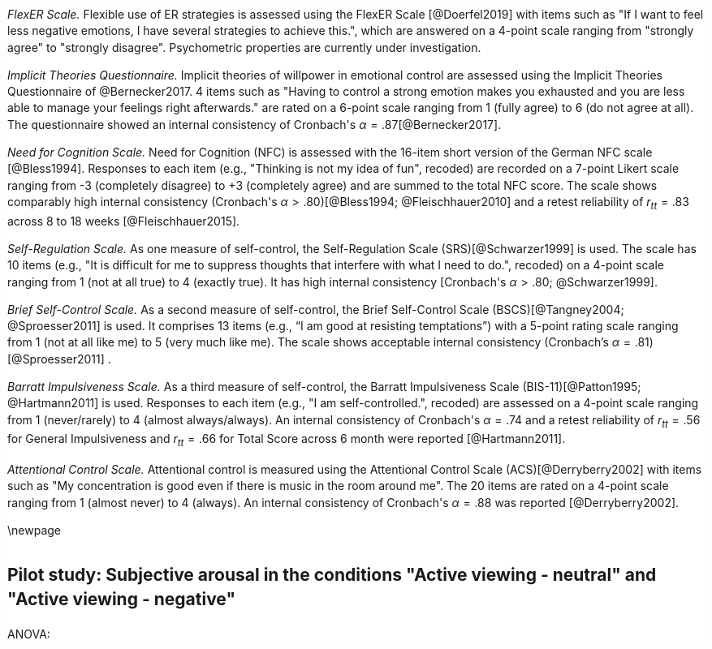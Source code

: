 *FlexER Scale.*
Flexible use of ER strategies is assessed using the FlexER Scale [@Doerfel2019] with items such as "If I want to feel less negative emotions, I have several strategies to achieve this.", which are answered on a 4-point scale ranging from "strongly agree" to "strongly disagree".
Psychometric properties are currently under investigation.

*Implicit Theories Questionnaire.*
Implicit theories of willpower in emotional control are assessed using the Implicit Theories Questionnaire of @Bernecker2017.
4 items such as "Having to control a strong emotion makes you exhausted and you are less able to manage your feelings right afterwards." are rated on a 6-point scale ranging from 1 (fully agree) to 6 (do not agree at all).
The questionnaire showed an internal consistency of Cronbach's $\alpha=.87$[@Bernecker2017].

*Need for Cognition Scale.*
Need for Cognition (NFC) is assessed with the 16-item short version of the German NFC scale [@Bless1994]. 
Responses to each item (e.g., "Thinking is not my idea of fun", recoded) are recorded on a 7-point Likert scale ranging from -3 (completely disagree) to +3 (completely agree) and are summed to the total NFC score. 
The scale shows comparably high internal consistency (Cronbach's $\alpha>.80$)[@Bless1994; @Fleischhauer2010] and a retest reliability of $r_{tt}=.83$ across 8 to 18 weeks [@Fleischhauer2015].

*Self-Regulation Scale.*
As one measure of self-control, the Self-Regulation Scale (SRS)[@Schwarzer1999] is used.
The scale has 10 items (e.g., "It is difficult for me to suppress thoughts that interfere with what I need to do.", recoded) on a 4-point scale ranging from 1 (not at all true) to 4 (exactly true).
It has high internal consistency [Cronbach's $\alpha>.80$; @Schwarzer1999].

*Brief Self-Control Scale.* 
As a second measure of self-control, the Brief Self-Control Scale (BSCS)[@Tangney2004; @Sproesser2011] is used. 
It comprises 13 items (e.g., “I am good at resisting temptations”) with a 5-point rating scale ranging from 1 (not at all like me) to 5 (very much like me). 
The scale shows acceptable internal consistency (Cronbach’s $\alpha=.81$)[@Sproesser2011] .

*Barratt Impulsiveness Scale.*
As a third measure of self-control, the Barratt Impulsiveness Scale (BIS-11)[@Patton1995; @Hartmann2011] is used.
Responses to each item (e.g., "I am self-controlled.", recoded) are assessed on a 4-point scale ranging from 1 (never/rarely) to 4 (almost always/always).
An internal consistency of Cronbach's $\alpha=.74$ and a retest reliability of $r_{tt}=.56$ for General Impulsiveness and $r_{tt}=.66$ for Total Score across 6 month were reported [@Hartmann2011].

*Attentional Control Scale.*
Attentional control is measured using the Attentional Control Scale (ACS)[@Derryberry2002] with items such as "My concentration is good even if there is music in the room around me".
The 20 items are rated on a 4-point scale ranging from 1 (almost never) to 4 (always).
An internal consistency of Cronbach's $\alpha=.88$ was reported [@Derryberry2002].


\newpage
## Pilot study: Subjective arousal in the conditions "Active viewing - neutral" and "Active viewing - negative"
ANOVA:
